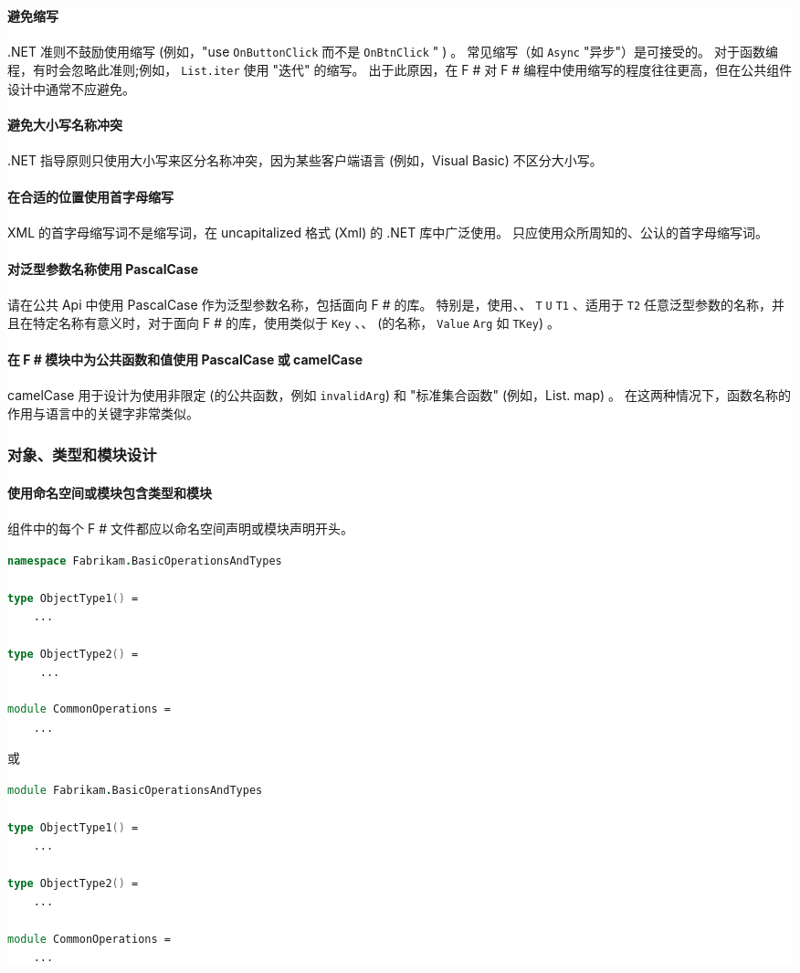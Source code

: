 #### <a name="avoid-abbreviations"></a>避免缩写

.NET 准则不鼓励使用缩写 (例如，"use `OnButtonClick` 而不是 `OnBtnClick` " ) 。 常见缩写（如 `Async` "异步"）是可接受的。 对于函数编程，有时会忽略此准则;例如， `List.iter` 使用 "迭代" 的缩写。 出于此原因，在 F # 对 F # 编程中使用缩写的程度往往更高，但在公共组件设计中通常不应避免。

#### <a name="avoid-casing-name-collisions"></a>避免大小写名称冲突

.NET 指导原则只使用大小写来区分名称冲突，因为某些客户端语言 (例如，Visual Basic) 不区分大小写。

#### <a name="use-acronyms-where-appropriate"></a>在合适的位置使用首字母缩写

XML 的首字母缩写词不是缩写词，在 uncapitalized 格式 (Xml) 的 .NET 库中广泛使用。 只应使用众所周知的、公认的首字母缩写词。

#### <a name="use-pascalcase-for-generic-parameter-names"></a>对泛型参数名称使用 PascalCase

请在公共 Api 中使用 PascalCase 作为泛型参数名称，包括面向 F # 的库。 特别是，使用、、 `T` `U` `T1` 、适用于 `T2` 任意泛型参数的名称，并且在特定名称有意义时，对于面向 F # 的库，使用类似于 `Key` 、、 (的名称， `Value` `Arg` 如 `TKey`) 。

#### <a name="use-either-pascalcase-or-camelcase-for-public-functions-and-values-in-f-modules"></a>在 F # 模块中为公共函数和值使用 PascalCase 或 camelCase

camelCase 用于设计为使用非限定 (的公共函数，例如 `invalidArg`) 和 "标准集合函数" (例如，List. map) 。 在这两种情况下，函数名称的作用与语言中的关键字非常类似。

### <a name="object-type-and-module-design"></a>对象、类型和模块设计

#### <a name="use-namespaces-or-modules-to-contain-your-types-and-modules"></a>使用命名空间或模块包含类型和模块

组件中的每个 F # 文件都应以命名空间声明或模块声明开头。

```fsharp
namespace Fabrikam.BasicOperationsAndTypes

type ObjectType1() =
    ...

type ObjectType2() =
     ...

module CommonOperations =
    ...
```

或

```fsharp
module Fabrikam.BasicOperationsAndTypes

type ObjectType1() =
    ...

type ObjectType2() =
    ...

module CommonOperations =
    ...
```
